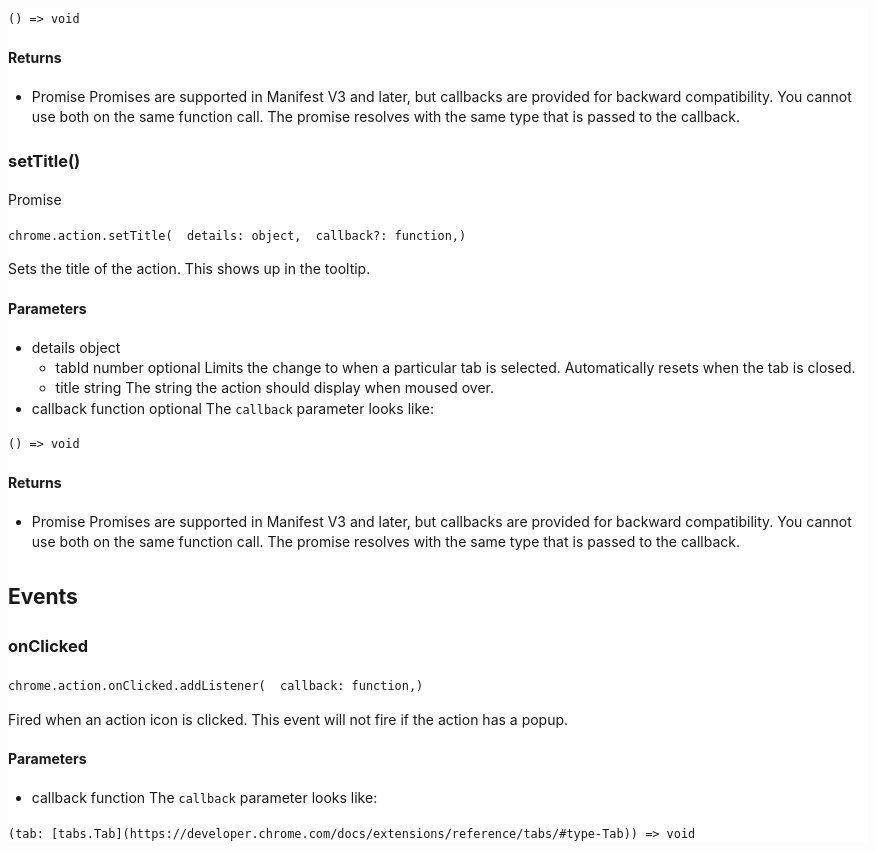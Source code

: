 ```
() => void
```



#### Returns
  * Promise<void>
Promises are supported in Manifest V3 and later, but callbacks are provided for backward compatibility. You cannot use both on the same function call. The promise resolves with the same type that is passed to the callback. 


### setTitle()
Promise 
```
chrome.action.setTitle(  details: object,  callback?: function,)
```

Sets the title of the action. This shows up in the tooltip.
#### Parameters
  * details
object
    * tabId
number optional
Limits the change to when a particular tab is selected. Automatically resets when the tab is closed.
    * title
string
The string the action should display when moused over.
  * callback
function optional
The `callback` parameter looks like: 
```
() => void
```



#### Returns
  * Promise<void>
Promises are supported in Manifest V3 and later, but callbacks are provided for backward compatibility. You cannot use both on the same function call. The promise resolves with the same type that is passed to the callback. 


## Events
### onClicked
```
chrome.action.onClicked.addListener(  callback: function,)
```

Fired when an action icon is clicked. This event will not fire if the action has a popup.
#### Parameters
  * callback
function
The `callback` parameter looks like: 
```
(tab: [tabs.Tab](https://developer.chrome.com/docs/extensions/reference/tabs/#type-Tab)) => void
```
